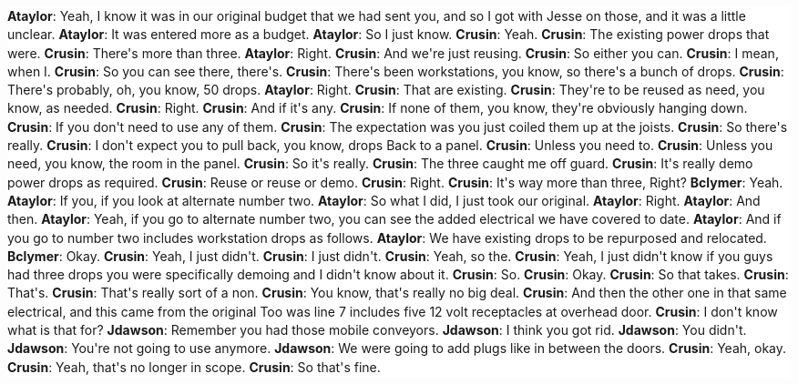 **Ataylor**: Yeah, I know it was in our original budget that we had sent you, and so I got with Jesse on those, and it was a little unclear.
**Ataylor**: It was entered more as a budget.
**Ataylor**: So I just know.
**Crusin**: Yeah.
**Crusin**: The existing power drops that were.
**Crusin**: There's more than three.
**Ataylor**: Right.
**Crusin**: And we're just reusing.
**Crusin**: So either you can.
**Crusin**: I mean, when I.
**Crusin**: So you can see there, there's.
**Crusin**: There's been workstations, you know, so there's a bunch of drops.
**Crusin**: There's probably, oh, you know, 50 drops.
**Ataylor**: Right.
**Crusin**: That are existing.
**Crusin**: They're to be reused as need, you know, as needed.
**Crusin**: Right.
**Crusin**: And if it's any.
**Crusin**: If none of them, you know, they're obviously hanging down.
**Crusin**: If you don't need to use any of them.
**Crusin**: The expectation was you just coiled them up at the joists.
**Crusin**: So there's really.
**Crusin**: I don't expect you to pull back, you know, drops Back to a panel.
**Crusin**: Unless you need to.
**Crusin**: Unless you need, you know, the room in the panel.
**Crusin**: So it's really.
**Crusin**: The three caught me off guard.
**Crusin**: It's really demo power drops as required.
**Crusin**: Reuse or reuse or demo.
**Crusin**: Right.
**Crusin**: It's way more than three, Right?
**Bclymer**: Yeah.
**Ataylor**: If you, if you look at alternate number two.
**Ataylor**: So what I did, I just took our original.
**Ataylor**: Right.
**Ataylor**: And then.
**Ataylor**: Yeah, if you go to alternate number two, you can see the added electrical we have covered to date.
**Ataylor**: And if you go to number two includes workstation drops as follows.
**Ataylor**: We have existing drops to be repurposed and relocated.
**Bclymer**: Okay.
**Crusin**: Yeah, I just didn't.
**Crusin**: I just didn't.
**Crusin**: Yeah, so the.
**Crusin**: Yeah, I just didn't know if you guys had three drops you were specifically demoing and I didn't know about it.
**Crusin**: So.
**Crusin**: Okay.
**Crusin**: So that takes.
**Crusin**: That's.
**Crusin**: That's really sort of a non.
**Crusin**: You know, that's really no big deal.
**Crusin**: And then the other one in that same electrical, and this came from the original Too was line 7 includes five 12 volt receptacles at overhead door.
**Crusin**: I don't know what is that for?
**Jdawson**: Remember you had those mobile conveyors.
**Jdawson**: I think you got rid.
**Jdawson**: You didn't.
**Jdawson**: You're not going to use anymore.
**Jdawson**: We were going to add plugs like in between the doors.
**Crusin**: Yeah, okay.
**Crusin**: Yeah, that's no longer in scope.
**Crusin**: So that's fine.